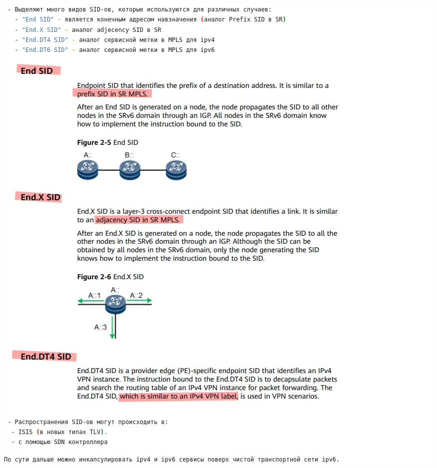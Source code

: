 
```bash
 - Выделяют много видов SID-ов, которые используются для различных случаев:
   - "End SID" - является конечным адресом навзначения (аналог Prefix SID в SR)
   - "End.X SID" - аналог adjecency SID в SR
   - "End.DT4 SID" - аналог сервисной метки в MPLS для ipv4
   - "End.DT6 SID" - аналог сервисной метки в MPLS для ipv6
```

![SRv6 SIDs](img/dc/srv6-sids.jpg)


```bash
 - Распространения SID-ов могут происходить в:
  - ISIS (в новых типах TLV).
  - с помощью SDN контроллера
```

```bash
По сути дальше можно инкапсулировать ipv4 и ipv6 сервисы поверх чистой транспортной сети ipv6.

```
